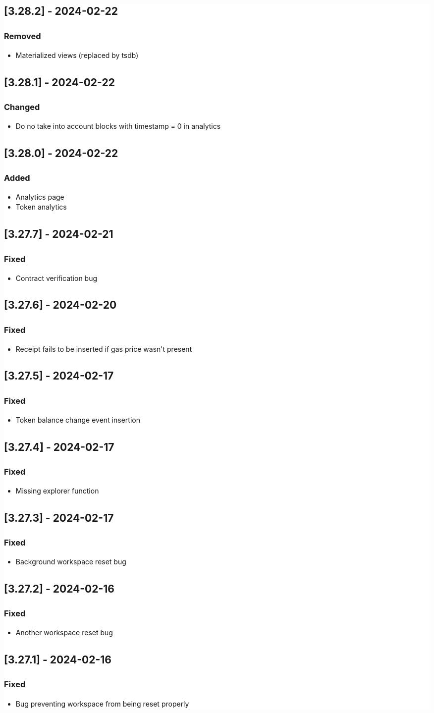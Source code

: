## [3.28.2] - 2024-02-22
### Removed
- Materialized views (replaced by tsdb)

## [3.28.1] - 2024-02-22
### Changed
- Do no take into account blocks with timestamp = 0 in analytics

## [3.28.0] - 2024-02-22
### Added
- Analytics page
- Token analytics

## [3.27.7] - 2024-02-21
### Fixed
- Contract verification bug

## [3.27.6] - 2024-02-20
### Fixed
- Receipt fails to be inserted if gas price wasn't present

## [3.27.5] - 2024-02-17
### Fixed
- Token balance change event insertion

## [3.27.4] - 2024-02-17
### Fixed
- Missing explorer function

## [3.27.3] - 2024-02-17
### Fixed
- Background workspace reset bug

## [3.27.2] - 2024-02-16
### Fixed
- Another workspace reset bug

## [3.27.1] - 2024-02-16
### Fixed
- Bug preventing workspace from being reset properly
